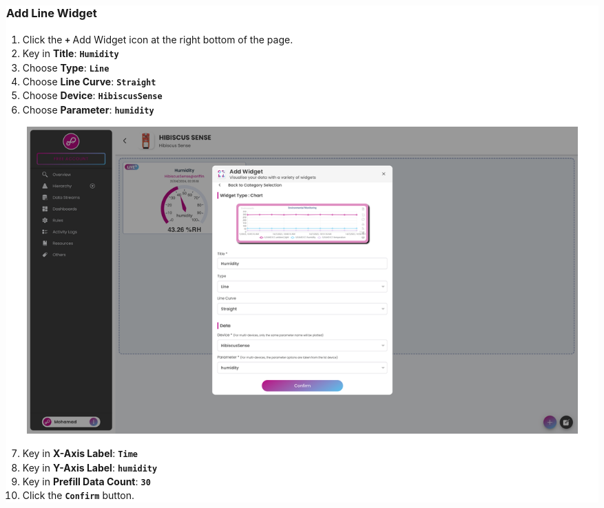 ### Add Line Widget

1. Click the **`+`** Add Widget icon at the right bottom of the page.
2. Key in **Title**: **`Humidity`**
3. Choose **Type**: **`Line`**
4. Choose **Line Curve**: **`Straight`**
5. Choose **Device**: **`HibiscusSense`**
6. Choose **Parameter**: **`humidity`**

<p align="center"><img src="https://github.com/myduino/Hibiscus-Sense-Arduino/raw/main/references/favoriot-dashboard-device-new-widget-line-a.png" width="800"></a></p>

7. Key in **X-Axis Label**: **`Time`**
8. Key in **Y-Axis Label**: **`humidity`**
9. Key in **Prefill Data Count**: **`30`**
10. Click the **`Confirm`** button.
